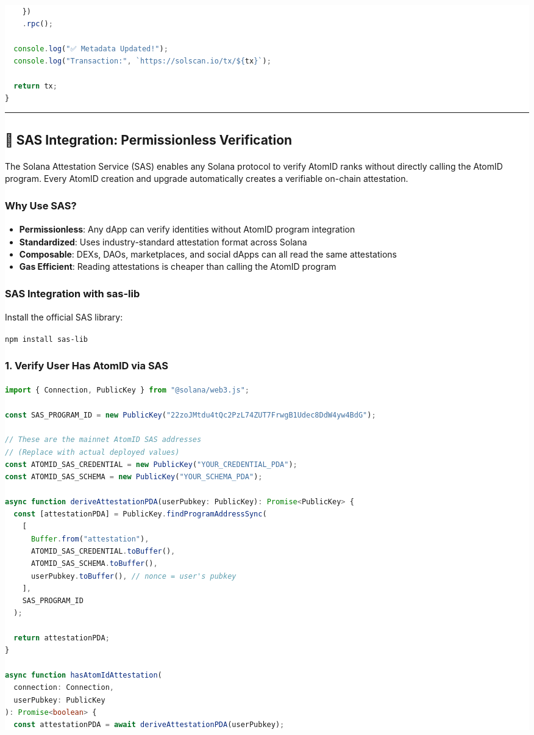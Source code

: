 ```typescript
    })
    .rpc();

  console.log("✅ Metadata Updated!");
  console.log("Transaction:", `https://solscan.io/tx/${tx}`);

  return tx;
}
```

---

## 🔐 SAS Integration: Permissionless Verification

The Solana Attestation Service (SAS) enables any Solana protocol to verify AtomID ranks without directly calling the AtomID program. Every AtomID creation and upgrade automatically creates a verifiable on-chain attestation.

### Why Use SAS?

- **Permissionless**: Any dApp can verify identities without AtomID program integration
- **Standardized**: Uses industry-standard attestation format across Solana
- **Composable**: DEXs, DAOs, marketplaces, and social dApps can all read the same attestations
- **Gas Efficient**: Reading attestations is cheaper than calling the AtomID program

### SAS Integration with sas-lib

Install the official SAS library:

```bash
npm install sas-lib
```

### 1. Verify User Has AtomID via SAS

```typescript
import { Connection, PublicKey } from "@solana/web3.js";

const SAS_PROGRAM_ID = new PublicKey("22zoJMtdu4tQc2PzL74ZUT7FrwgB1Udec8DdW4yw4BdG");

// These are the mainnet AtomID SAS addresses
// (Replace with actual deployed values)
const ATOMID_SAS_CREDENTIAL = new PublicKey("YOUR_CREDENTIAL_PDA");
const ATOMID_SAS_SCHEMA = new PublicKey("YOUR_SCHEMA_PDA");

async function deriveAttestationPDA(userPubkey: PublicKey): Promise<PublicKey> {
  const [attestationPDA] = PublicKey.findProgramAddressSync(
    [
      Buffer.from("attestation"),
      ATOMID_SAS_CREDENTIAL.toBuffer(),
      ATOMID_SAS_SCHEMA.toBuffer(),
      userPubkey.toBuffer(), // nonce = user's pubkey
    ],
    SAS_PROGRAM_ID
  );

  return attestationPDA;
}

async function hasAtomIdAttestation(
  connection: Connection,
  userPubkey: PublicKey
): Promise<boolean> {
  const attestationPDA = await deriveAttestationPDA(userPubkey);

```